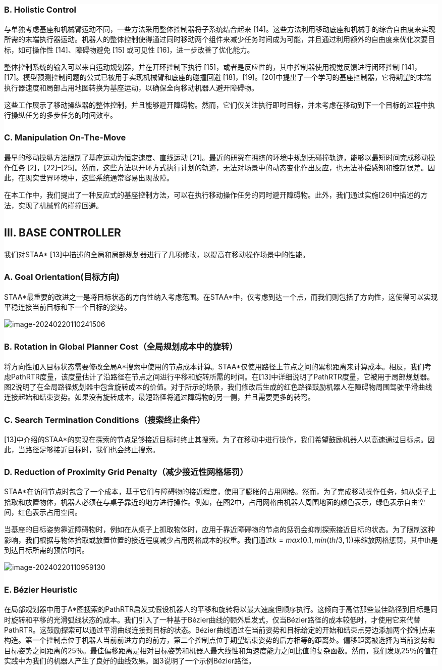 ### B. Holistic Control

与单独考虑基座和机械臂运动不同，一些方法采用整体控制器将子系统结合起来 [14]。这些方法利用移动底座和机械手的综合自由度来实现所需的末端执行器运动。机器人的整体控制使得通过同时移动两个组件来减少任务时间成为可能，并且通过利用额外的自由度来优化次要目标，如可操作性 [14]、障碍物避免 [15] 或可见性 [16]，进一步改善了优化能力。

整体控制系统的输入可以来自运动规划器，并在开环控制下执行 [15]，或者是反应性的，其中控制器使用视觉反馈进行闭环控制 [14]，[17]。模型预测控制问题的公式已被用于实现机械臂和底座的碰撞回避 [18]，[19]。[20]中提出了一个学习的基座控制器，它将期望的末端执行器速度和局部占用地图转换为基座运动，以确保全向移动机器人避开障碍物。

这些工作展示了移动操纵器的整体控制，并且能够避开障碍物。然而，它们仅关注执行即时目标，并未考虑在移动到下一个目标的过程中执行操纵任务的多步任务的时间效率。

### C. Manipulation On-The-Move

最早的移动操纵方法限制了基座运动为恒定速度、直线运动 [21]。最近的研究在拥挤的环境中规划无碰撞轨迹，能够以最短时间完成移动操作任务 [2]，[22]–[25]。然而，这些方法以开环方式执行计划的轨迹，无法对场景中的动态变化作出反应，也无法补偿感知和控制误差。因此，在现实世界环境中，这些系统通常容易出现故障。

在本工作中，我们提出了一种反应式的基座控制方法，可以在执行移动操作任务的同时避开障碍物。此外，我们通过实施[26]中描述的方法，实现了机械臂的碰撞回避。

## III. BASE CONTROLLER

我们对STAA* [13]中描述的全局和局部规划器进行了几项修改，以提高在移动操作场景中的性能。

### A. Goal Orientation(目标方向)

STAA$*$最重要的改进之一是将目标状态的方向性纳入考虑范围。在STAA*中，仅考虑到达一个点，而我们则包括了方向性，这使得可以实现平稳连接当前目标和下一个目标的姿势。

![image-20240220110241506](D:\project\learning\mobile_manipulation\image\image-20240220110241506.png)

### B. Rotation in Global Planner Cost（全局规划成本中的旋转）

将方向性加入目标状态需要修改全局A$*$搜索中使用的节点成本计算。STAA*仅使用路径上节点之间的累积距离来计算成本。相反，我们考虑PathRTR度量，该度量估计了沿路径在节点之间进行平移和旋转所需的时间。在[13]中详细说明了PathRTR度量，它被用于局部规划器。图2说明了在全局路径规划器中包含旋转成本的价值。对于所示的场景，我们修改后生成的红色路径鼓励机器人在障碍物周围驾驶平滑曲线连接起始和结束姿势。如果没有旋转成本，最短路径将通过障碍物的另一侧，并且需要更多的转弯。

### C. Search Termination Conditions（搜索终止条件）

[13]中介绍的STAA*的实现在探索的节点足够接近目标时终止其搜索。为了在移动中进行操作，我们希望鼓励机器人以高速通过目标点。因此，当路径足够接近目标时，我们也会终止搜索。

### D. Reduction of Proximity Grid Penalty（减少接近性网格惩罚）

STAA*在访问节点时包含了一个成本，基于它们与障碍物的接近程度，使用了膨胀的占用网格。然而，为了完成移动操作任务，如从桌子上拾取和放置物体，机器人必须在与桌子靠近的地方进行操作。例如，在图2中，占用网格由机器人周围地面的颜色表示，绿色表示自由空间，红色表示占用空间。

当基座的目标姿势靠近障碍物时，例如在从桌子上抓取物体时，应用于靠近障碍物的节点的惩罚会抑制探索接近目标的状态。为了限制这种影响，我们根据与物体拾取或放置位置的接近程度减少占用网格成本的权重。我们通过$k = max(0.1, min(th/3, 1))$来缩放网格惩罚，其中th是到达目标所需的预估时间。

![image-20240220110959130](D:\project\learning\mobile_manipulation\image\image-20240220110959130.png)

### E. Bézier Heuristic

在局部规划器中用于A*图搜索的PathRTR启发式假设机器人的平移和旋转将以最大速度但顺序执行。这倾向于高估那些最佳路径到目标是同时旋转和平移的光滑弧线状态的成本。我们引入了一种基于Bézier曲线的额外启发式，仅当Bézier路径的成本较低时，才使用它来代替PathRTR。这鼓励探索可以通过平滑曲线连接到目标的状态。Bézier曲线通过在当前姿势和目标给定的开始和结束点旁边添加两个控制点来构造。第一个控制点位于机器人当前前进方向的前方，第二个控制点位于期望结束姿势的后方相等的距离处。偏移距离被选择为当前姿势和目标姿势之间距离的25％。最佳偏移距离是相对目标姿势和机器人最大线性和角速度能力之间比值的复杂函数。然而，我们发现25％的值在实践中为我们的机器人产生了良好的曲线效果。图3说明了一个示例Bézier路径。
